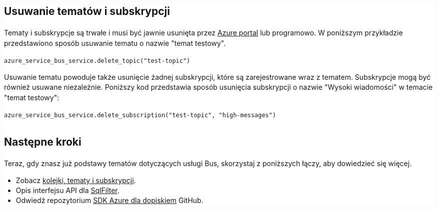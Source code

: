 ## <a name="delete-topics-and-subscriptions"></a>Usuwanie tematów i subskrypcji

Tematy i subskrypcje są trwałe i musi być jawnie usunięta przez [Azure portal][] lub programowo. W poniższym przykładzie przedstawiono sposób usuwanie tematu o nazwie "temat testowy".

```
azure_service_bus_service.delete_topic("test-topic")
```

Usuwanie tematu powoduje także usunięcie żadnej subskrypcji, które są zarejestrowane wraz z tematem. Subskrypcje mogą być również usuwane niezależnie. Poniższy kod przedstawia sposób usunięcia subskrypcji o nazwie "Wysoki wiadomości" w temacie "temat testowy":

```
azure_service_bus_service.delete_subscription("test-topic", "high-messages")
```

## <a name="next-steps"></a>Następne kroki

Teraz, gdy znasz już podstawy tematów dotyczących usługi Bus, skorzystaj z poniższych łączy, aby dowiedzieć się więcej.

- Zobacz [kolejki, tematy i subskrypcji](service-bus-queues-topics-subscriptions.md).
- Opis interfejsu API dla [SqlFilter](http://msdn.microsoft.com/library/azure/microsoft.servicebus.messaging.sqlfilter.aspx).
- Odwiedź repozytorium [SDK Azure dla dopiskiem](https://github.com/Azure/azure-sdk-for-ruby) GitHub.
 
[Azure portal]: https://portal.azure.com
